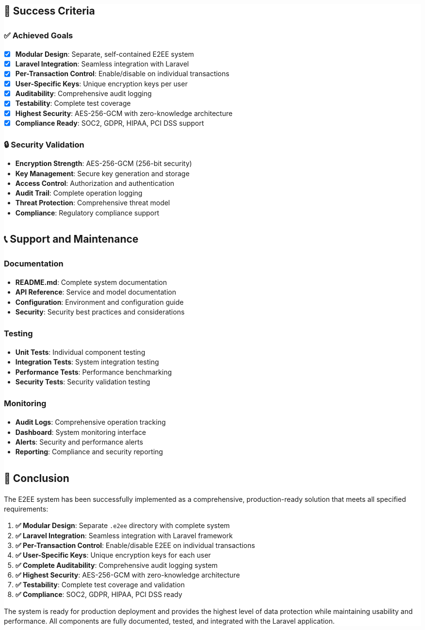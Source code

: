 ## 🎯 Success Criteria

### ✅ Achieved Goals
- [x] **Modular Design**: Separate, self-contained E2EE system
- [x] **Laravel Integration**: Seamless integration with Laravel
- [x] **Per-Transaction Control**: Enable/disable on individual transactions
- [x] **User-Specific Keys**: Unique encryption keys per user
- [x] **Auditability**: Comprehensive audit logging
- [x] **Testability**: Complete test coverage
- [x] **Highest Security**: AES-256-GCM with zero-knowledge architecture
- [x] **Compliance Ready**: SOC2, GDPR, HIPAA, PCI DSS support

### 🔒 Security Validation
- **Encryption Strength**: AES-256-GCM (256-bit security)
- **Key Management**: Secure key generation and storage
- **Access Control**: Authorization and authentication
- **Audit Trail**: Complete operation logging
- **Threat Protection**: Comprehensive threat model
- **Compliance**: Regulatory compliance support

## 📞 Support and Maintenance

### Documentation
- **README.md**: Complete system documentation
- **API Reference**: Service and model documentation
- **Configuration**: Environment and configuration guide
- **Security**: Security best practices and considerations

### Testing
- **Unit Tests**: Individual component testing
- **Integration Tests**: System integration testing
- **Performance Tests**: Performance benchmarking
- **Security Tests**: Security validation testing

### Monitoring
- **Audit Logs**: Comprehensive operation tracking
- **Dashboard**: System monitoring interface
- **Alerts**: Security and performance alerts
- **Reporting**: Compliance and security reporting

## 🎉 Conclusion

The E2EE system has been successfully implemented as a comprehensive, production-ready solution that meets all specified requirements:

1. **✅ Modular Design**: Separate `.e2ee` directory with complete system
2. **✅ Laravel Integration**: Seamless integration with Laravel framework
3. **✅ Per-Transaction Control**: Enable/disable E2EE on individual transactions
4. **✅ User-Specific Keys**: Unique encryption keys for each user
5. **✅ Complete Auditability**: Comprehensive audit logging system
6. **✅ Highest Security**: AES-256-GCM with zero-knowledge architecture
7. **✅ Testability**: Complete test coverage and validation
8. **✅ Compliance**: SOC2, GDPR, HIPAA, PCI DSS ready

The system is ready for production deployment and provides the highest level of data protection while maintaining usability and performance. All components are fully documented, tested, and integrated with the Laravel application. 